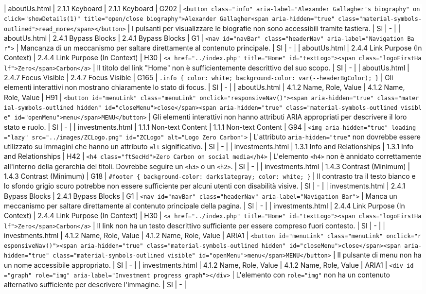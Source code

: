| aboutUs.html       | 2.1.1 Keyboard                   | 2.1.1 Keyboard                                                                           | G202                   | `<button class="info" aria-label="Alexander Gallagher's biography" onclick="showDetails(1)" title="open/close biography">Alexander Gallagher<span aria-hidden="true" class="material-symbols-outlined">read_more</span></button>` | I pulsanti per visualizzare le biografie non sono accessibili tramite tastiera.                              | SI                 | -                           |
| aboutUs.html       | 2.4.1 Bypass Blocks              | 2.4.1 Bypass Blocks                                                                      | G1                     | `<nav id="navBar" class="headerNav" aria-label="Navigation Bar">`                 | Mancanza di un meccanismo per saltare direttamente al contenuto principale.                                  | SI                 | -                           |
| aboutUs.html       | 2.4.4 Link Purpose (In Context)  | 2.4.4 Link Purpose (In Context)                                                          | H30                    | `<a href="../index.php" title="Home" id="textLogo"><span class="logoFirstHalf">Zero</span>Carbon</a>` | Il titolo del link "Home" non è sufficientemente descrittivo del suo scopo.                                  | SI                 | -                           |
| aboutUs.html       | 2.4.7 Focus Visible              | 2.4.7 Focus Visible                                                                      | G165                   | `.info { color: white; background-color: var(--headerBgColor); }`                 | Gli elementi interattivi non mostrano chiaramente lo stato di focus.                                         | SI                 | -                           |
| aboutUs.html       | 4.1.2 Name, Role, Value          | 4.1.2 Name, Role, Value                                                                  | H91                    | `<button id="menuLink" class="menuLink" onclick="responsiveNav()"><span aria-hidden="true" class="material-symbols-outlined hidden" id="closeMenu">close</span><span aria-hidden="true" class="material-symbols-outlined visible" id="openMenu">menu</span>MENU</button>` | Gli elementi interattivi non hanno attributi ARIA appropriati per descrivere il loro stato e ruolo.          | SI                 | -                           |
| investments.html   | 1.1.1 Non-text Content           | 1.1.1 Non-text Content                                                                   | G94                    | `<img aria-hidden="true" loading="lazy" src="../images/ZCLogo.png" id="ZCLogo" alt="Logo Zero Carbon">` | L'attributo `aria-hidden="true"` non dovrebbe essere utilizzato su immagini che hanno un attributo `alt` significativo. | SI                 | -                           |
| investments.html   | 1.3.1 Info and Relationships     | 1.3.1 Info and Relationships                                                             | H42                    | `<h4 class="ftSecHd">Zero Carbon on social media</h4>`                            | L'elemento `<h4>` non è annidato correttamente all'interno della gerarchia dei titoli. Dovrebbe seguire un `<h3>` o un `<h2>`. | SI                 | -                           |
| investments.html   | 1.4.3 Contrast (Minimum)         | 1.4.3 Contrast (Minimum)                                                                 | G18                    | `#footer { background-color: darkslategray; color: white; }`                      | Il contrasto tra il testo bianco e lo sfondo grigio scuro potrebbe non essere sufficiente per alcuni utenti con disabilità visive. | SI                 | -                           |
| investments.html   | 2.4.1 Bypass Blocks              | 2.4.1 Bypass Blocks                                                                      | G1                     | `<nav id="navBar" class="headerNav" aria-label="Navigation Bar">`                 | Manca un meccanismo per saltare direttamente al contenuto principale della pagina.                           | SI                 | -                           |
| investments.html   | 2.4.4 Link Purpose (In Context)  | 2.4.4 Link Purpose (In Context)                                                          | H30                    | `<a href="../index.php" title="Home" id="textLogo"><span class="logoFirstHalf">Zero</span>Carbon</a>` | Il link non ha un testo descrittivo sufficiente per essere compreso fuori contesto.                          | SI                 | -                           |
| investments.html   | 4.1.2 Name, Role, Value          | 4.1.2 Name, Role, Value                                                                  | ARIA1                  | `<button id="menuLink" class="menuLink" onclick="responsiveNav()"><span aria-hidden="true" class="material-symbols-outlined hidden" id="closeMenu">close</span><span aria-hidden="true" class="material-symbols-outlined visible" id="openMenu">menu</span>MENU</button>` | Il pulsante di menu non ha un nome accessibile appropriato.                                                  | SI                 | -                           |
| investments.html   | 4.1.2 Name, Role, Value          | 4.1.2 Name, Role, Value                                                                  | ARIA1                  | `<div id="graph" role="img" aria-label="Investment progress graph"></div>`        | L'elemento con `role="img"` non ha un contenuto alternativo sufficiente per descrivere l'immagine.           | SI                 | -                           |